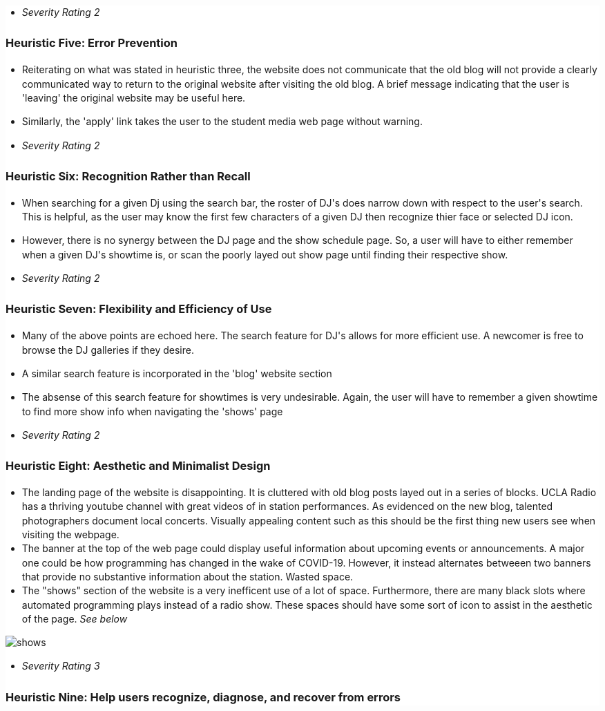 * *Severity Rating 2*

### Heuristic Five: Error Prevention

* Reiterating on what was stated in heuristic three, the website does not communicate that the old blog will not provide a clearly communicated way to return to the original website after visiting the old blog. A brief message indicating that the user is 'leaving' the original website may be useful here.
* Similarly, the 'apply' link takes the user to the student media web page without warning.

* *Severity Rating 2*

### Heuristic Six: Recognition Rather than Recall

* When searching for a given Dj using the search bar, the roster of DJ's does narrow down with respect to the user's search. This is helpful, as the user may know the first few characters of a given DJ then recognize thier face or selected DJ icon.
* However, there is no synergy between the DJ page and the show schedule page. So, a user will have to either remember when a given DJ's showtime is, or scan the poorly layed out show page until finding their respective show. 

* *Severity Rating 2*

### Heuristic Seven: Flexibility and Efficiency of Use

* Many of the above points are echoed here. The search feature for DJ's allows for more efficient use. A newcomer is free to browse the DJ galleries if they desire.
* A similar search feature is incorporated in the 'blog' website section
* The absense of this search feature for showtimes is very undesirable. Again, the user will have to remember a given showtime to find more show info when navigating the 'shows' page

* *Severity Rating 2*

### Heuristic Eight: Aesthetic and Minimalist Design

* The landing page of the website is disappointing. It is cluttered with old blog posts layed out in a series of blocks. UCLA Radio has a thriving youtube channel with great videos of in station performances. As evidenced on the new blog, talented photographers document local concerts. Visually appealing content such as this should be the first thing new users see when visiting the webpage.
* The banner at the top of the web page could display useful information about upcoming events or announcements. A major one could be how programming has changed in the wake of COVID-19. However, it instead alternates betweeen two banners that provide no substantive information about the station. Wasted space.
* The "shows" section of the website is a very inefficent use of a lot of space. Furthermore, there are many black slots where automated programming plays instead of a radio show. These spaces should have some sort of icon to assist in the aesthetic of the page. *See below*

![shows](https://user-images.githubusercontent.com/56604738/78826796-faeb4780-7996-11ea-97df-8c83d15c9086.png)

* *Severity Rating 3*

### Heuristic Nine: Help users recognize, diagnose, and recover from errors
